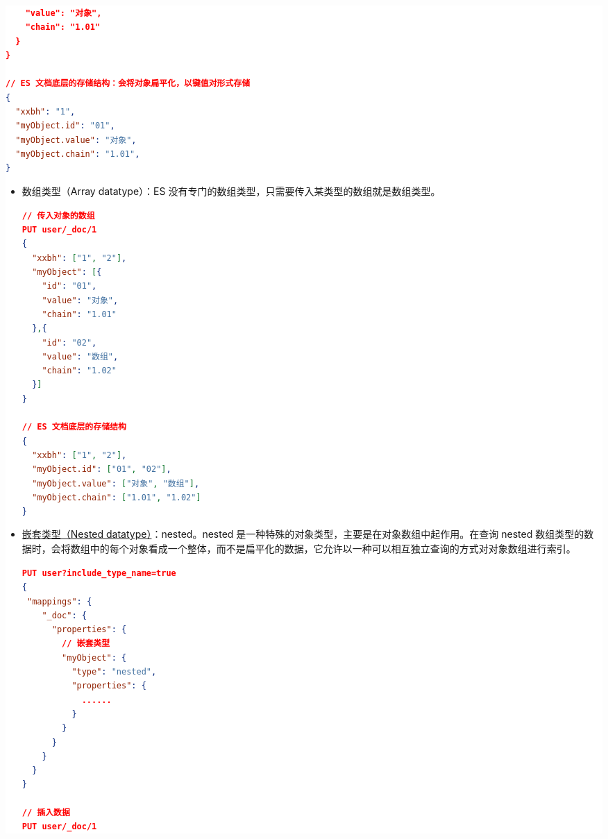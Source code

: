   ```json
      "value": "对象",
      "chain": "1.01"
    }
  }

  // ES 文档底层的存储结构：会将对象扁平化，以键值对形式存储
  {
    "xxbh": "1",
    "myObject.id": "01",
    "myObject.value": "对象",
    "myObject.chain": "1.01",
  }
  ```

- 数组类型（Array datatype）：ES 没有专门的数组类型，只需要传入某类型的数组就是数组类型。

  ```json
  // 传入对象的数组
  PUT user/_doc/1
  {
    "xxbh": ["1", "2"],
    "myObject": [{
      "id": "01",
      "value": "对象",
      "chain": "1.01"
    },{
      "id": "02",
      "value": "数组",
      "chain": "1.02"
    }]
  }

  // ES 文档底层的存储结构
  {
    "xxbh": ["1", "2"],
    "myObject.id": ["01", "02"],
    "myObject.value": ["对象", "数组"],
    "myObject.chain": ["1.01", "1.02"]
  }
  ```

- [嵌套类型（Nested datatype）](https://www.elastic.co/guide/en/elasticsearch/reference/6.8/nested.html#_how_arrays_of_objects_are_flattened)：nested。nested 是一种特殊的对象类型，主要是在对象数组中起作用。在查询 nested 数组类型的数据时，会将数组中的每个对象看成一个整体，而不是扁平化的数据，它允许以一种可以相互独立查询的方式对对象数组进行索引。

  ```json
  PUT user?include_type_name=true
  {
   "mappings": {
      "_doc": {
        "properties": {
          // 嵌套类型
          "myObject": {
            "type": "nested",
            "properties": {
              ......
            }
          }
        }
      }
    }
  }
  
  // 插入数据
  PUT user/_doc/1
  ```